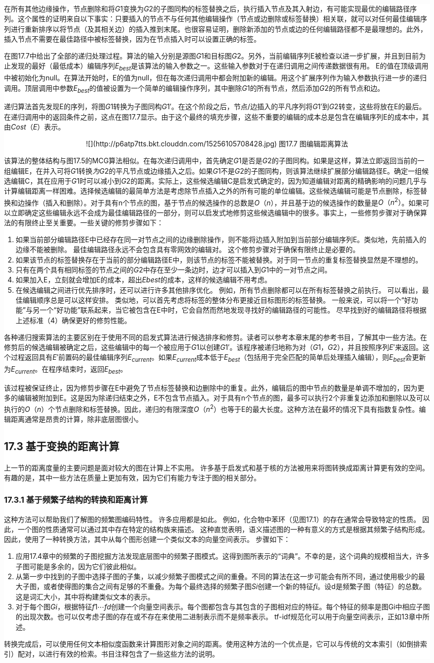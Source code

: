 在所有其他边缘操作，节点删除和将$G1$变换为$G2$的子图同构的标签替换之后，执行插入节点及其入射边，有可能实现最优的编辑路径序列。这个属性的证明来自以下事实：只要插入的节点不与任何其他编辑操作（节点或边删除或标签替换）相关联，就可以对任何最佳编辑序列进行重新排序以将节点（及其相关边）的插入推到末尾。也很容易证明，删除新添加的节点或边的任何编辑路径都不是最理想的。此外，插入节点不需要在最佳路径中被标签替换，因为在节点插入时可以设置正确的标签。

在图17.7中给出了全部的递归处理过程。算法的输入分别是源图$G1$和目标图$G2$。另外，当前编辑序列E被检查以进一步扩展，并且到目前为止发现的最好（最低成本）编辑序列$E_{best}$是该算法的输入参数之一。这些输入参数对于在递归调用之间传递数据很有用。 E的值在顶级调用中被初始化为null。在算法开始时，E的值为null，但在每次递归调用中都会附加新的编辑。用这个扩展序列作为输入参数执行进一步的递归调用。顶层调用中参数$E_{best}$的值被设置为一个简单的编辑操作序列，其中删除$G1$的所有节点，然后添加$G2$的所有节点和边。

递归算法首先发现E的序列，将图$G1$转换为子图同构$G1'$。在这个阶段之后，节点/边插入的平凡序列将$G1'$到$G2$转变，这些将放在E的最后。在递归调用中的返回条件之前，这点在图17.7显示。由于这个最终的填充步骤，这些不重要的编辑的成本总是包含在编辑序列E的成本中，其由$Cost（E）$表示。
<center>
![](http://p6atp7tts.bkt.clouddn.com/15256105708428.jpg)
图17.7 图编辑距离算法</center>

该算法的整体结构与图17.5的MCG算法相似。在每次递归调用中，首先确定$G1$是否是$G2$的子图同构。如果是这样，算法立即返回当前的一组编辑E，在并入可将$G1$转换$为G2$的平凡节点或边缘插入之后。如果$G1$不是$G2$的子图同构，则该算法继续扩展部分编辑路径E。确定一组候选编辑C，其在应用于$G1$时可以减小到$G2$的距离。实际上，这些候选编辑C是启发式确定的，因为知道编辑对距离的精确影响的问题几乎与计算编辑距离一样困难。选择候选编辑的最简单方法是考虑除节点插入之外的所有可能的单位编辑。这些候选编辑可能是节点删除，标签替换和边操作（插入和删除）。对于具有n个节点的图，基于节点的候选操作的总数是$O（n）$，并且基于边的候选操作的数量是$O（n^2）$。如果可以立即确定这些编辑永远不会成为最佳编辑路径的一部分，则可以启发式地修剪这些候选编辑中的很多。事实上，一些修剪步骤对于确保算法的有限终止至关重要。一些关键的修剪步骤如下：

1. 如果当前部分编辑路径E中已经存在同一对节点之间的边缘删除操作，则不能将边插入附加到当前部分编辑序列E。类似地，先前插入的边缘不能被删除。 最佳编辑路径永远不会包含具有零网效的编辑对。 这个修剪步骤对于确保有限终止是必要的。
2. 如果该节点的标签替换存在于当前的部分编辑路径E中，则该节点的标签不能被替换。对于同一节点的重复标签替换显然是不理想的。
3. 只有在两个具有相同标签的节点之间的$G2$中存在至少一条边时，边才可以插入到$G1$中的一对节点之间。
4. 如果加入E，立刻就会增加E的成本，超出$Ebest$的成本，这样的候选编辑不用考虑。
5. 在候选编辑之间进行优先排序时，还可以进行许多其他排序优化。 例如，所有节点删除都可以在所有标签替换之前执行。 可以看出，最佳编辑顺序总是可以这样安排。 类似地，可以首先考虑将标签的整体分布更接近目标图形的标签替换。 一般来说，可以将一个“好功能”与另一个“好功能”联系起来，当它被包含在E中时，它会自然而然地发现寻找好的编辑路径的可能性。 尽早找到好的编辑路径将根据上述标准（4）确保更好的修剪性能。

各种递归搜索算法的主要区别在于使用不同的启发式算法进行候选排序和修剪。读者可以参考本章末尾的参考书目，了解其中一些方法。在修剪后的候选编辑被确定之后，这些编辑中的每一个被应用于$G1$以创建$G1'$。该程序被递归地称为对$（G 1，G 2）$，并且按照序列$E'$来返回。这个过程返回具有$E '$前置码的最佳编辑序列$E_{current}$。如果$E_{current}$成本低于$E_{best}$（包括用于完全匹配的简单后处理插入编辑），则$E_{best}$会更新为$E_{current}$。在程序结束时，返回$E_{best}$。

该过程被保证终止，因为修剪步骤在E中避免了节点标签替换和边删除中的重复。此外，编辑后的图中节点的数量是单调不增加的，因为更多的编辑被附加到E。这是因为除递归结束之外，E不包含节点插入。对于具有n个节点的图，最多可以执行2个非重复边添加和删除以及可以执行的$O（n）$个节点删除和标签替换。因此，递归的有限深度$O（n^2）$也等于E的最大长度。这种方法在最坏的情况下具有指数复杂性。编辑距离通常是昂贵的计算，除非底层图很小。

## 17.3 基于变换的距离计算

上一节的距离度量的主要问题是面对较大的图在计算上不实用。 许多基于启发式和基于核的方法被用来将图转换成距离计算更有效的空间。 有趣的是，其中一些方法在质量上更加有效，因为它们有能力专注于图的相关部分。

### 17.3.1 基于频繁子结构的转换和距离计算

这种方法可以帮助我们了解图的频繁图编码特性。 许多应用都是如此。 例如，化合物中苯环（见图17.1）的存在通常会导致特定的性质。 因此，一个图的性质通常可以通过其中存在特定的结构族来描述。 这种直觉表明，语义描述图的一种有意义的方式是根据其频繁子结构形成。 因此，使用了一种转换方法，其中从每个图形创建一个类似文本的向量空间表示。 步骤如下：

1. 应用17.4章中的频繁的子图挖掘方法发现底层图中的频繁子图模式。这得到图所表示的“词典”。不幸的是，这个词典的规模相当大，许多子图可能是多余的，因为它们彼此相似。
2.  从第一步中找到的子图中选择子图的子集，以减少频繁子图模式之间的重叠。不同的算法在这一步可能会有所不同，通过使用极少的最大子图，或者使得图的集合之间有足够的不重叠。为每个最终选择的频繁子图$Si$创建一个新的特征$fi$。设d是频繁子图（特征）的总数。这是词汇大小，其中将构建类似文本的表示。 
3. 对于每个图$Gi$，根据特征$f1 \cdots  fd$创建一个向量空间表示。每个图都包含与其包含的子图相对应的特征。每个特征的频率是图Gi中相应子图的出现次数。也可以仅考虑子图的存在或不存在来使用二进制表示而不是频率表示。 tf-idf规范化可以用于向量空间表示，正如13章中所述。

转换完成后，可以使用任何文本相似度函数来计算图形对象之间的距离。使用这种方法的一个优点是，它可以与传统的文本索引（如倒排索引）配对，以进行有效的检索。书目注释包含了一些这些方法的说明。
